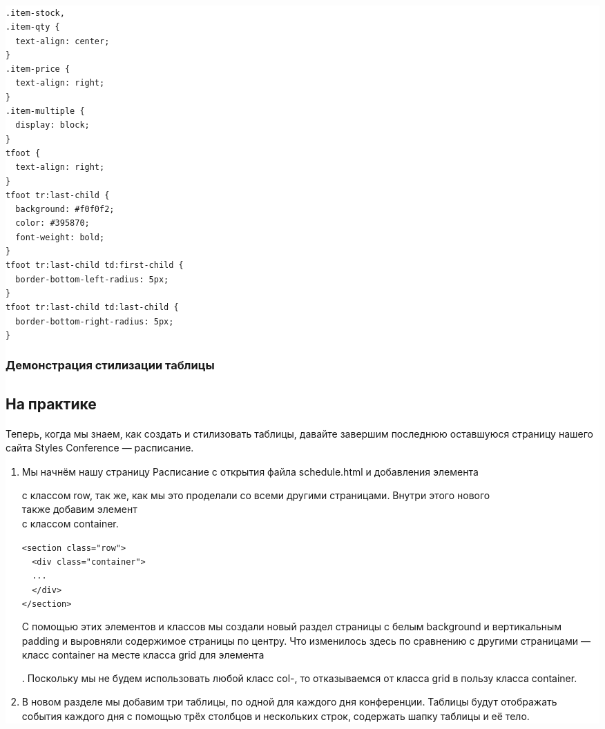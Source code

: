 ```
.item-stock,
.item-qty {
  text-align: center;
}
.item-price {
  text-align: right;
}
.item-multiple {
  display: block;
}
tfoot {
  text-align: right;
}
tfoot tr:last-child {
  background: #f0f0f2;
  color: #395870;
  font-weight: bold;
}
tfoot tr:last-child td:first-child {
  border-bottom-left-radius: 5px;
}
tfoot tr:last-child td:last-child {
  border-bottom-right-radius: 5px;
}
```

### Демонстрация стилизации таблицы

## На практике

Теперь, когда мы знаем, как создать и стилизовать таблицы, давайте завершим последнюю оставшуюся страницу нашего сайта Styles Conference — расписание.

1. Мы начнём нашу страницу Расписание с открытия файла schedule.html и добавления элемента <section> с классом row, так же, как мы это проделали со всеми другими страницами. Внутри этого нового <section>также добавим элемент <div> с классом container.

   ```
   <section class="row">
     <div class="container">
     ...
     </div>
   </section>
   ```

   С помощью этих элементов и классов мы создали новый раздел страницы с белым background и вертикальным padding и выровняли содержимое страницы по центру. Что изменилось здесь по сравнению с другими страницами — класс container на месте класса grid для элемента <div>. Поскольку мы не будем использовать любой класс col-, то отказываемся от класса grid в пользу класса container.

2. В новом разделе мы добавим три таблицы, по одной для каждого дня конференции. Таблицы будут отображать события каждого дня с помощью трёх столбцов и нескольких строк, содержать шапку таблицы и её тело.
